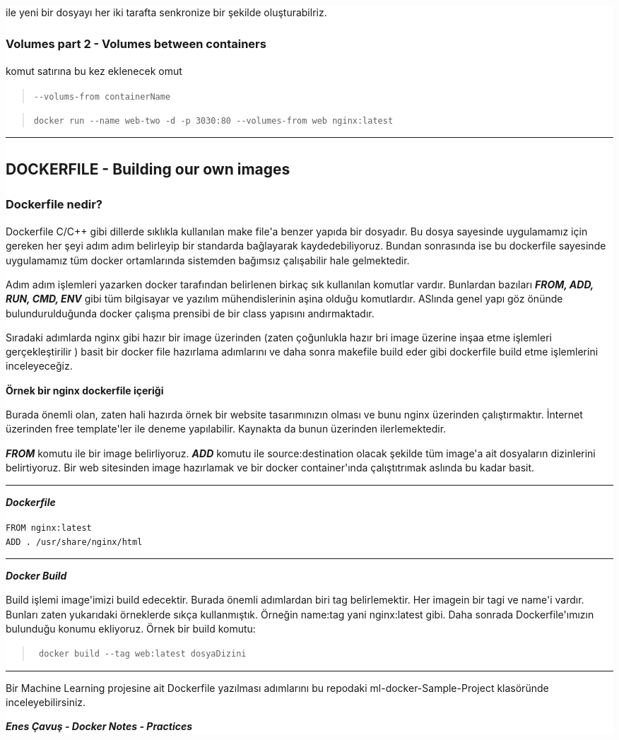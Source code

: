 ile yeni bir dosyayı her iki tarafta senkronize bir şekilde oluşturabilriz.

### Volumes part 2 - Volumes between containers

komut satırına bu kez eklenecek omut 
> ``` --volums-from containerName ```

> ```docker run --name web-two -d -p 3030:80 --volumes-from web nginx:latest```

---

## DOCKERFILE - Building our own images

### Dockerfile nedir?

Dockerfile C/C++ gibi dillerde sıklıkla kullanılan make file'a benzer yapıda bir dosyadır. Bu dosya sayesinde uygulamamız için gereken her şeyi adım adım belirleyip bir standarda bağlayarak kaydedebiliyoruz. Bundan sonrasında ise bu dockerfile sayesinde uygulamamız tüm docker ortamlarında sistemden bağımsız çalışabilir hale gelmektedir.

Adım adım işlemleri yazarken docker tarafından belirlenen birkaç sık kullanılan komutlar vardır. Bunlardan bazıları ___FROM, ADD, RUN, CMD, ENV___ gibi tüm bilgisayar ve yazılım mühendislerinin aşina olduğu komutlardır. ASlında genel yapı göz önünde bulundurulduğunda docker çalışma prensibi de bir class yapısını andırmaktadır. 

Sıradaki adımlarda nginx gibi hazır bir image üzerinden (zaten çoğunlukla hazır bri image üzerine inşaa etme işlemleri gerçekleştirilir ) basit bir docker file hazırlama adımlarını ve daha sonra makefile build eder gibi dockerfile build etme işlemlerini inceleyeceğiz.

__Örnek bir nginx dockerfile içeriği__

Burada önemli olan, zaten hali hazırda örnek bir website tasarımınızın olması ve bunu nginx üzerinden çalıştırmaktır. İnternet üzerinden free template'ler ile deneme yapılabilir. Kaynakta da bunun üzerinden ilerlemektedir. 

___FROM___ komutu ile bir image belirliyoruz. 
___ADD___ komutu ile source:destination olacak şekilde tüm image'a ait dosyaların dizinlerini belirtiyoruz. Bir web sitesinden image hazırlamak ve bir docker container'ında çalıştıtrımak aslında bu kadar basit.

--- 

___Dockerfile___

```
FROM nginx:latest
ADD . /usr/share/nginx/html
```

---

___Docker Build___

Build işlemi image'imizi build edecektir. Burada önemli adımlardan biri tag belirlemektir. Her imagein bir tagi ve name'i vardır. Bunları zaten yukarıdaki örneklerde sıkça kullanmıştık. Örneğin name:tag yani nginx:latest gibi. Daha sonrada Dockerfile'ımızın bulunduğu konumu ekliyoruz.
Örnek bir build komutu:

> ``` docker build --tag web:latest dosyaDizini```

---

Bir Machine Learning projesine ait Dockerfile yazılması adımlarını bu repodaki ml-docker-Sample-Project klasöründe inceleyebilirsiniz.

___Enes Çavuş - Docker Notes - Practices___

